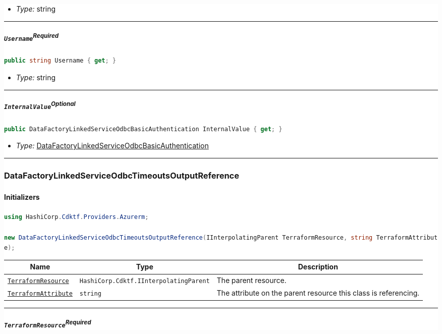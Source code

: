 - *Type:* string

---

##### `Username`<sup>Required</sup> <a name="Username" id="@cdktf/provider-azurerm.dataFactoryLinkedServiceOdbc.DataFactoryLinkedServiceOdbcBasicAuthenticationOutputReference.property.username"></a>

```csharp
public string Username { get; }
```

- *Type:* string

---

##### `InternalValue`<sup>Optional</sup> <a name="InternalValue" id="@cdktf/provider-azurerm.dataFactoryLinkedServiceOdbc.DataFactoryLinkedServiceOdbcBasicAuthenticationOutputReference.property.internalValue"></a>

```csharp
public DataFactoryLinkedServiceOdbcBasicAuthentication InternalValue { get; }
```

- *Type:* <a href="#@cdktf/provider-azurerm.dataFactoryLinkedServiceOdbc.DataFactoryLinkedServiceOdbcBasicAuthentication">DataFactoryLinkedServiceOdbcBasicAuthentication</a>

---


### DataFactoryLinkedServiceOdbcTimeoutsOutputReference <a name="DataFactoryLinkedServiceOdbcTimeoutsOutputReference" id="@cdktf/provider-azurerm.dataFactoryLinkedServiceOdbc.DataFactoryLinkedServiceOdbcTimeoutsOutputReference"></a>

#### Initializers <a name="Initializers" id="@cdktf/provider-azurerm.dataFactoryLinkedServiceOdbc.DataFactoryLinkedServiceOdbcTimeoutsOutputReference.Initializer"></a>

```csharp
using HashiCorp.Cdktf.Providers.Azurerm;

new DataFactoryLinkedServiceOdbcTimeoutsOutputReference(IInterpolatingParent TerraformResource, string TerraformAttribute);
```

| **Name** | **Type** | **Description** |
| --- | --- | --- |
| <code><a href="#@cdktf/provider-azurerm.dataFactoryLinkedServiceOdbc.DataFactoryLinkedServiceOdbcTimeoutsOutputReference.Initializer.parameter.terraformResource">TerraformResource</a></code> | <code>HashiCorp.Cdktf.IInterpolatingParent</code> | The parent resource. |
| <code><a href="#@cdktf/provider-azurerm.dataFactoryLinkedServiceOdbc.DataFactoryLinkedServiceOdbcTimeoutsOutputReference.Initializer.parameter.terraformAttribute">TerraformAttribute</a></code> | <code>string</code> | The attribute on the parent resource this class is referencing. |

---

##### `TerraformResource`<sup>Required</sup> <a name="TerraformResource" id="@cdktf/provider-azurerm.dataFactoryLinkedServiceOdbc.DataFactoryLinkedServiceOdbcTimeoutsOutputReference.Initializer.parameter.terraformResource"></a>
